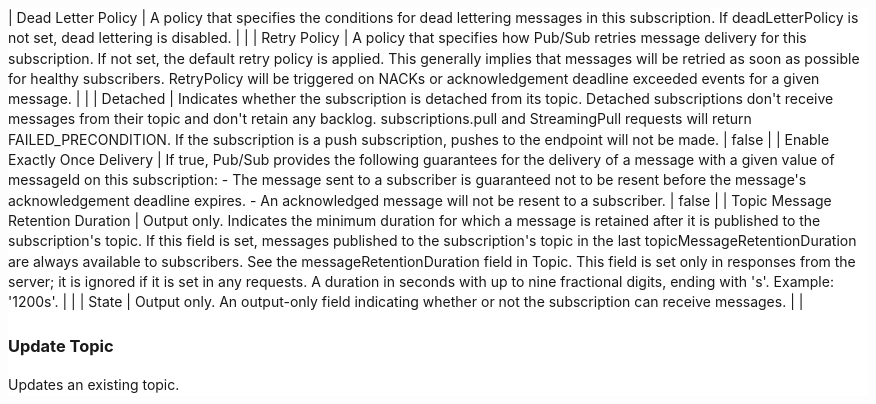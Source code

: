 | Dead Letter Policy               | A policy that specifies the conditions for dead lettering messages in this subscription. If deadLetterPolicy is not set, dead lettering is disabled.                                                                                                                                                                                                                                                                                                                                                                                                                                                                                                                                                                                                                                                                                                                        |         |
| Retry Policy                     | A policy that specifies how Pub/Sub retries message delivery for this subscription. If not set, the default retry policy is applied. This generally implies that messages will be retried as soon as possible for healthy subscribers. RetryPolicy will be triggered on NACKs or acknowledgement deadline exceeded events for a given message.                                                                                                                                                                                                                                                                                                                                                                                                                                                                                                                              |         |
| Detached                         | Indicates whether the subscription is detached from its topic. Detached subscriptions don't receive messages from their topic and don't retain any backlog. subscriptions.pull and StreamingPull requests will return FAILED_PRECONDITION. If the subscription is a push subscription, pushes to the endpoint will not be made.                                                                                                                                                                                                                                                                                                                                                                                                                                                                                                                                             | false   |
| Enable Exactly Once Delivery     | If true, Pub/Sub provides the following guarantees for the delivery of a message with a given value of messageId on this subscription: - The message sent to a subscriber is guaranteed not to be resent before the message's acknowledgement deadline expires. - An acknowledged message will not be resent to a subscriber.                                                                                                                                                                                                                                                                                                                                                                                                                                                                                                                                               | false   |
| Topic Message Retention Duration | Output only. Indicates the minimum duration for which a message is retained after it is published to the subscription's topic. If this field is set, messages published to the subscription's topic in the last topicMessageRetentionDuration are always available to subscribers. See the messageRetentionDuration field in Topic. This field is set only in responses from the server; it is ignored if it is set in any requests. A duration in seconds with up to nine fractional digits, ending with 's'. Example: '1200s'.                                                                                                                                                                                                                                                                                                                                            |         |
| State                            | Output only. An output-only field indicating whether or not the subscription can receive messages.                                                                                                                                                                                                                                                                                                                                                                                                                                                                                                                                                                                                                                                                                                                                                                          |         |

### Update Topic

Updates an existing topic.
